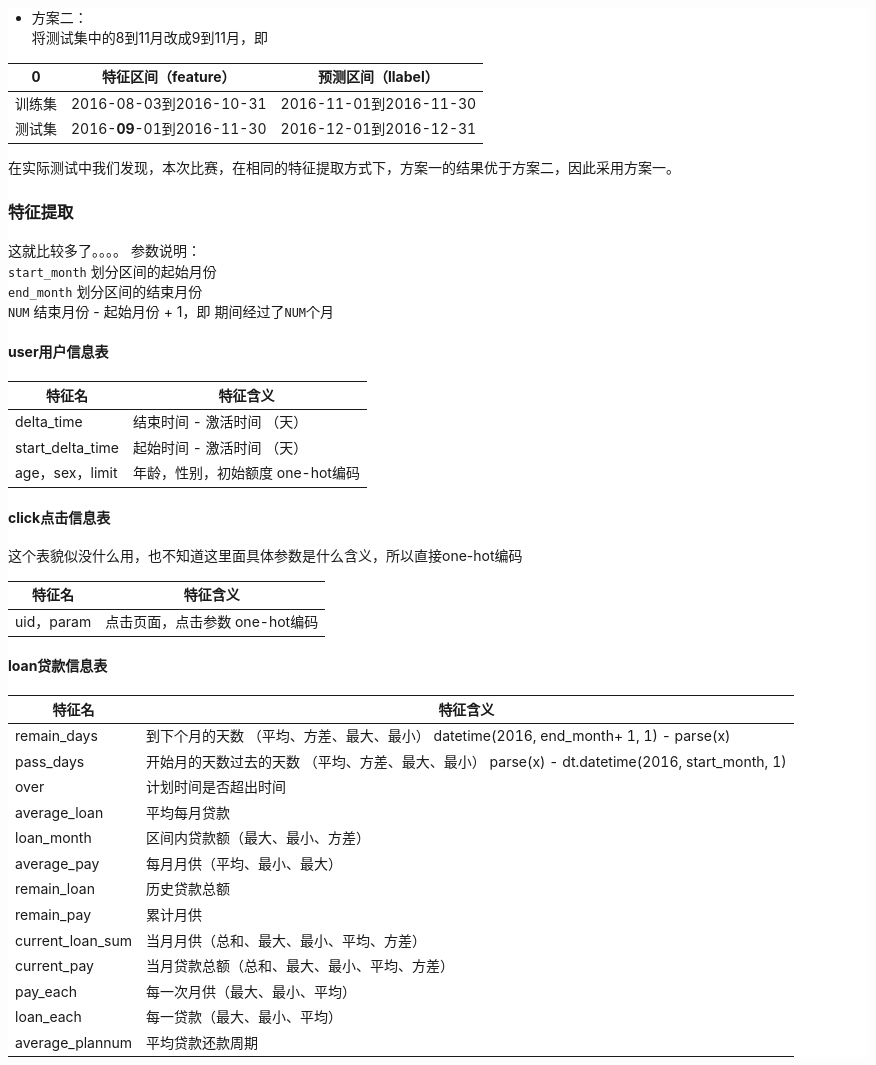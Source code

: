 * 方案二：  
将测试集中的8到11月改成9到11月，即  

|0 |特征区间（feature）| 预测区间（llabel）|
|---|---|---|
|训练集|2016-08-03到2016-10-31|2016-11-01到2016-11-30|
|测试集|2016-**09**-01到2016-11-30|2016-12-01到2016-12-31|  

在实际测试中我们发现，本次比赛，在相同的特征提取方式下，方案一的结果优于方案二，因此采用方案一。  

### 特征提取  
这就比较多了。。。。
参数说明：  
`start_month` 划分区间的起始月份  
`end_month` 划分区间的结束月份  
`NUM` 结束月份 - 起始月份 + 1，即 期间经过了`NUM`个月  

#### user用户信息表  

|特征名| 特征含义|
|--|--|
|delta_time|结束时间 - 激活时间 （天）|
|start_delta_time| 起始时间 - 激活时间 （天）|
|age，sex，limit|年龄，性别，初始额度 one-hot编码|

#### click点击信息表  
这个表貌似没什么用，也不知道这里面具体参数是什么含义，所以直接one-hot编码  
  
|特征名| 特征含义|
|--|--|
|uid，param| 点击页面，点击参数 one-hot编码|  

#### loan贷款信息表  
|特征名| 特征含义|
|--|--|
|remain_days|到下个月的天数 （平均、方差、最大、最小） datetime(2016, end\_month+ 1, 1) - parse(x) |
|pass_days|开始月的天数过去的天数 （平均、方差、最大、最小） parse(x) - dt.datetime(2016, start\_month, 1)|
|over|计划时间是否超出时间|
|average\_loan|平均每月贷款|
|loan\_month|区间内贷款额（最大、最小、方差）|
|average\_pay|每月月供（平均、最小、最大）|
|remain\_loan|历史贷款总额|
|remain\_pay|累计月供|
|current\_loan\_sum|当月月供（总和、最大、最小、平均、方差）|
|current\_pay|当月贷款总额（总和、最大、最小、平均、方差）|
|pay\_each|每一次月供（最大、最小、平均）|
|loan\_each|每一贷款（最大、最小、平均）|
|average\_plannum|平均贷款还款周期|
